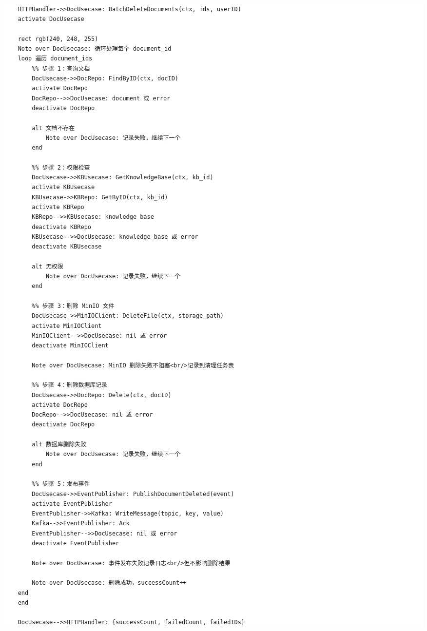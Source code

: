 ```mermaid
    HTTPHandler->>DocUsecase: BatchDeleteDocuments(ctx, ids, userID)
    activate DocUsecase

    rect rgb(240, 248, 255)
    Note over DocUsecase: 循环处理每个 document_id
    loop 遍历 document_ids
        %% 步骤 1：查询文档
        DocUsecase->>DocRepo: FindByID(ctx, docID)
        activate DocRepo
        DocRepo-->>DocUsecase: document 或 error
        deactivate DocRepo

        alt 文档不存在
            Note over DocUsecase: 记录失败，继续下一个
        end

        %% 步骤 2：权限检查
        DocUsecase->>KBUsecase: GetKnowledgeBase(ctx, kb_id)
        activate KBUsecase
        KBUsecase->>KBRepo: GetByID(ctx, kb_id)
        activate KBRepo
        KBRepo-->>KBUsecase: knowledge_base
        deactivate KBRepo
        KBUsecase-->>DocUsecase: knowledge_base 或 error
        deactivate KBUsecase

        alt 无权限
            Note over DocUsecase: 记录失败，继续下一个
        end

        %% 步骤 3：删除 MinIO 文件
        DocUsecase->>MinIOClient: DeleteFile(ctx, storage_path)
        activate MinIOClient
        MinIOClient-->>DocUsecase: nil 或 error
        deactivate MinIOClient

        Note over DocUsecase: MinIO 删除失败不阻塞<br/>记录到清理任务表

        %% 步骤 4：删除数据库记录
        DocUsecase->>DocRepo: Delete(ctx, docID)
        activate DocRepo
        DocRepo-->>DocUsecase: nil 或 error
        deactivate DocRepo

        alt 数据库删除失败
            Note over DocUsecase: 记录失败，继续下一个
        end

        %% 步骤 5：发布事件
        DocUsecase->>EventPublisher: PublishDocumentDeleted(event)
        activate EventPublisher
        EventPublisher->>Kafka: WriteMessage(topic, key, value)
        Kafka-->>EventPublisher: Ack
        EventPublisher-->>DocUsecase: nil 或 error
        deactivate EventPublisher

        Note over DocUsecase: 事件发布失败记录日志<br/>但不影响删除结果

        Note over DocUsecase: 删除成功，successCount++
    end
    end

    DocUsecase-->>HTTPHandler: {successCount, failedCount, failedIDs}
```